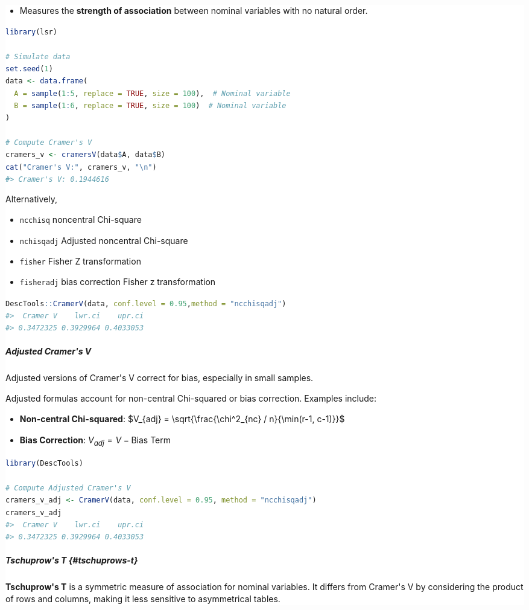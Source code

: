 -   Measures the **strength of association** between nominal variables with no natural order.


``` r
library(lsr)

# Simulate data
set.seed(1)
data <- data.frame(
  A = sample(1:5, replace = TRUE, size = 100),  # Nominal variable
  B = sample(1:6, replace = TRUE, size = 100)  # Nominal variable
)

# Compute Cramer's V
cramers_v <- cramersV(data$A, data$B)
cat("Cramer's V:", cramers_v, "\n")
#> Cramer's V: 0.1944616
```

Alternatively,

-   `ncchisq` noncentral Chi-square

-   `nchisqadj` Adjusted noncentral Chi-square

-   `fisher` Fisher Z transformation

-   `fisheradj` bias correction Fisher z transformation


``` r
DescTools::CramerV(data, conf.level = 0.95,method = "ncchisqadj")
#>  Cramer V    lwr.ci    upr.ci 
#> 0.3472325 0.3929964 0.4033053
```

##### Adjusted Cramer's V

Adjusted versions of Cramer's V correct for bias, especially in small samples.

Adjusted formulas account for non-central Chi-squared or bias correction. Examples include:

-   **Non-central Chi-squared**: $V_{adj} = \sqrt{\frac{\chi^2_{nc} / n}{\min(r-1, c-1)}}$​

-   **Bias Correction**: $V_{adj} = V - \text{Bias Term}$


``` r
library(DescTools)

# Compute Adjusted Cramer's V
cramers_v_adj <- CramerV(data, conf.level = 0.95, method = "ncchisqadj")
cramers_v_adj
#>  Cramer V    lwr.ci    upr.ci 
#> 0.3472325 0.3929964 0.4033053
```

##### Tschuprow's T {#tschuprows-t}

**Tschuprow's T** is a symmetric measure of association for nominal variables. It differs from Cramer's V by considering the product of rows and columns, making it less sensitive to asymmetrical tables.
